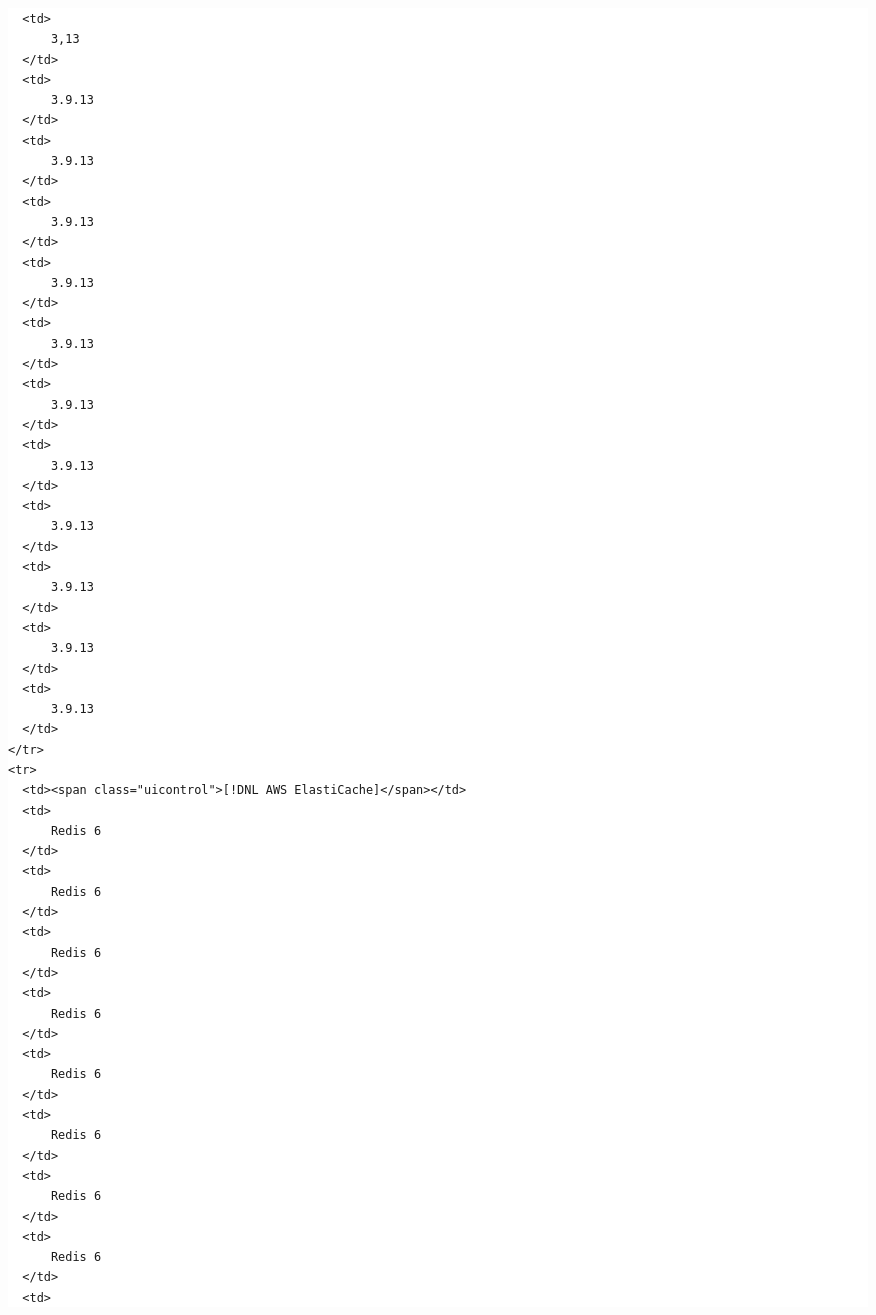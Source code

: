       <td>
          3,13
      </td>
      <td>
          3.9.13
      </td>
      <td>
          3.9.13
      </td>
      <td>
          3.9.13
      </td>
      <td>
          3.9.13
      </td>
      <td>
          3.9.13
      </td>
      <td>
          3.9.13
      </td>
      <td>
          3.9.13
      </td>
      <td>
          3.9.13
      </td>
      <td>
          3.9.13
      </td>
      <td>
          3.9.13
      </td>
      <td>
          3.9.13
      </td>
    </tr>
    <tr>
      <td><span class="uicontrol">[!DNL AWS ElastiCache]</span></td>
      <td>
          Redis 6
      </td>
      <td>
          Redis 6
      </td>
      <td>
          Redis 6
      </td>
      <td>
          Redis 6
      </td>
      <td>
          Redis 6
      </td>
      <td>
          Redis 6
      </td>
      <td>
          Redis 6
      </td>
      <td>
          Redis 6
      </td>
      <td>